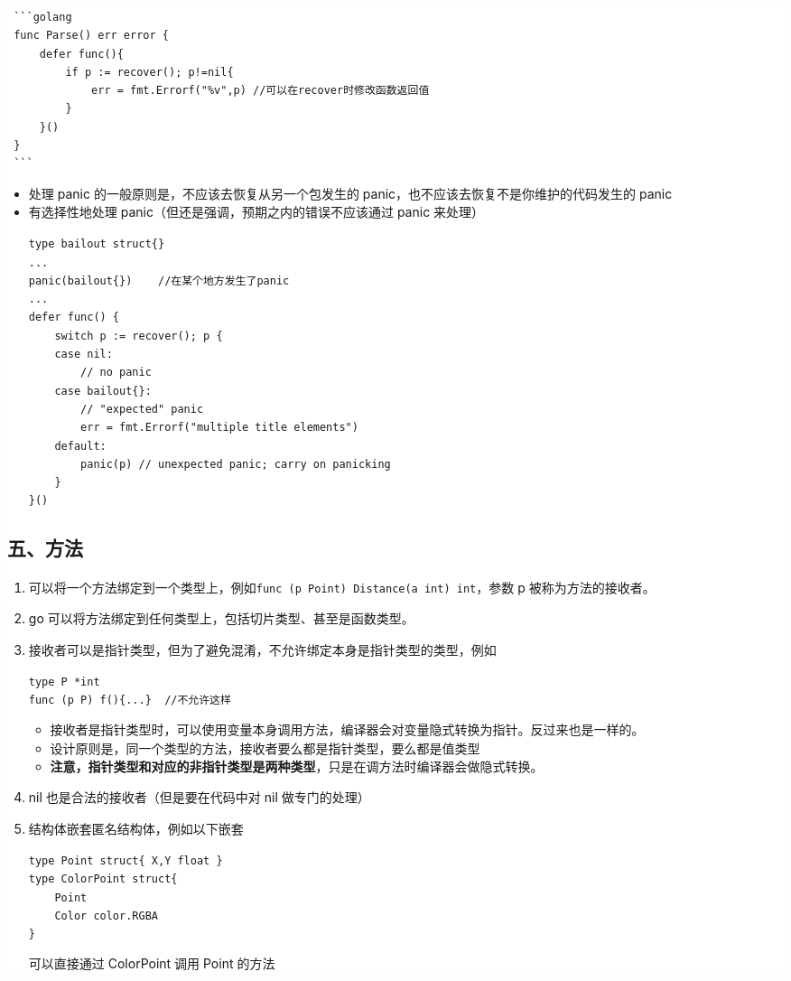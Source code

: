      ```golang
     func Parse() err error {
         defer func(){
             if p := recover(); p!=nil{
                 err = fmt.Errorf("%v",p) //可以在recover时修改函数返回值
             }
         }()
     }
     ```
   - 处理 panic 的一般原则是，不应该去恢复从另一个包发生的 panic，也不应该去恢复不是你维护的代码发生的 panic
   - 有选择性地处理 panic（但还是强调，预期之内的错误不应该通过 panic 来处理）
     ```golang
     type bailout struct{}
     ...
     panic(bailout{})    //在某个地方发生了panic
     ...
     defer func() {
         switch p := recover(); p {
         case nil:
             // no panic
         case bailout{}:
             // "expected" panic
             err = fmt.Errorf("multiple title elements")
         default:
             panic(p) // unexpected panic; carry on panicking
         }
     }()
     ```

## 五、方法

1. 可以将一个方法绑定到一个类型上，例如`func (p Point) Distance(a int) int`，参数 p 被称为方法的接收者。
2. go 可以将方法绑定到任何类型上，包括切片类型、甚至是函数类型。
3. 接收者可以是指针类型，但为了避免混淆，不允许绑定本身是指针类型的类型，例如
   ```golang
   type P *int
   func (p P) f(){...}  //不允许这样
   ```
   - 接收者是指针类型时，可以使用变量本身调用方法，编译器会对变量隐式转换为指针。反过来也是一样的。
   - 设计原则是，同一个类型的方法，接收者要么都是指针类型，要么都是值类型
   - **注意，指针类型和对应的非指针类型是两种类型**，只是在调方法时编译器会做隐式转换。
4. nil 也是合法的接收者（但是要在代码中对 nil 做专门的处理）
5. 结构体嵌套匿名结构体，例如以下嵌套

   ```golang
   type Point struct{ X,Y float }
   type ColorPoint struct{
       Point
       Color color.RGBA
   }
   ```

   可以直接通过 ColorPoint 调用 Point 的方法
